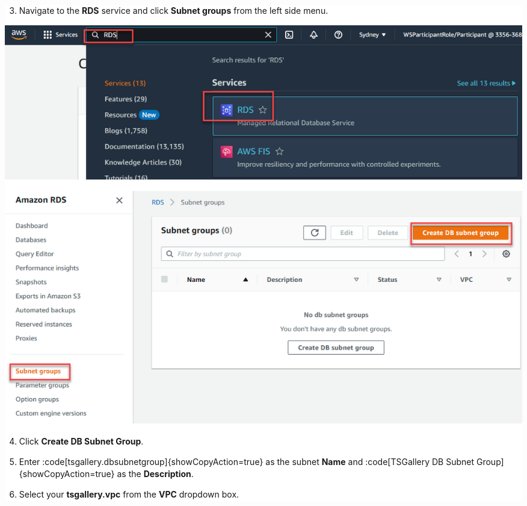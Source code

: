 3.  Navigate to the **RDS** service and click **Subnet groups** from the left side menu.

![/static/img/lab4/](/static/img/lab4/3.1.png)

![/static/img/lab4/](/static/img/lab4/3.2.png)

4.  Click **Create DB Subnet Group**.
    
5.  Enter :code[tsgallery.dbsubnetgroup]{showCopyAction=true} as the subnet **Name** and :code[TSGallery DB Subnet Group]{showCopyAction=true} as the **Description**.

6.  Select your **tsgallery.vpc** from the **VPC** dropdown box.
    